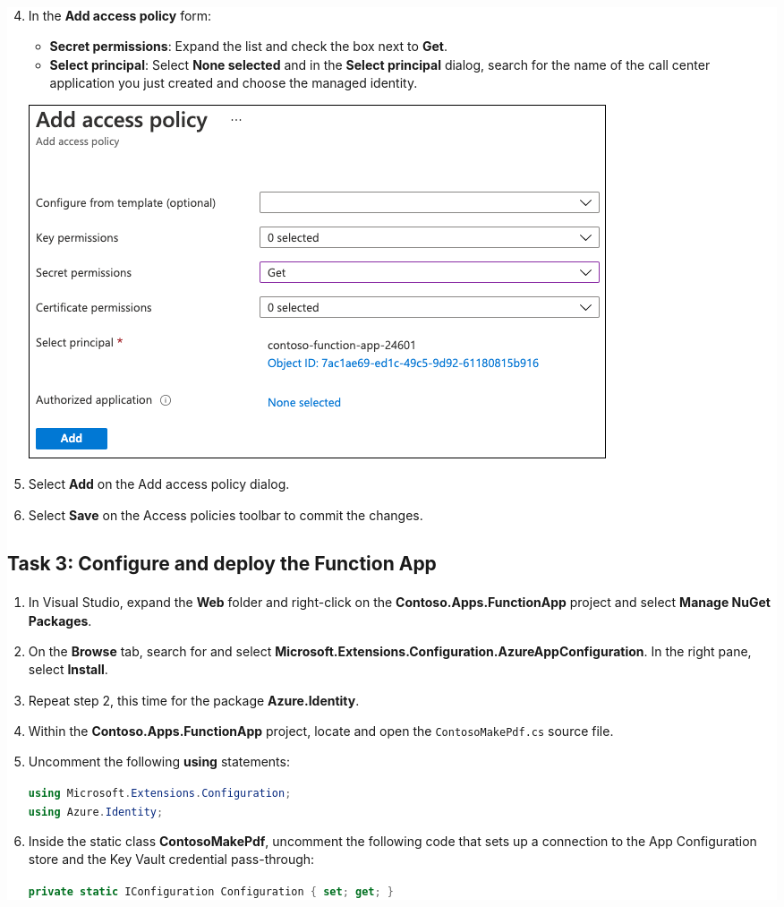 4. In the **Add access policy** form:

    - **Secret permissions**: Expand the list and check the box next to **Get**.
    - **Select principal**: Select **None selected** and in the **Select principal** dialog, search for the name of the call center application you just created and choose the managed identity.

    ![The values specified above are entered into the Add access policy form.](media/key-vault-add-access-policy-receipt-function.png "Add access policy")

5. Select **Add** on the Add access policy dialog.

6. Select **Save** on the Access policies toolbar to commit the changes.

## Task 3: Configure and deploy the Function App

1. In Visual Studio, expand the **Web** folder and right-click on the **Contoso.Apps.FunctionApp** project and select **Manage NuGet Packages**.

2. On the **Browse** tab, search for and select **Microsoft.Extensions.Configuration.AzureAppConfiguration**. In the right pane, select **Install**.

3. Repeat step 2, this time for the package **Azure.Identity**.

4. Within the **Contoso.Apps.FunctionApp** project, locate and open the `ContosoMakePdf.cs` source file.

5. Uncomment the following **using** statements:

    ```csharp
    using Microsoft.Extensions.Configuration;
    using Azure.Identity;
    ```  

6. Inside the static class **ContosoMakePdf**, uncomment the following code that sets up a connection to the App Configuration store and the Key Vault credential pass-through:

    ```csharp
    private static IConfiguration Configuration { set; get; }
